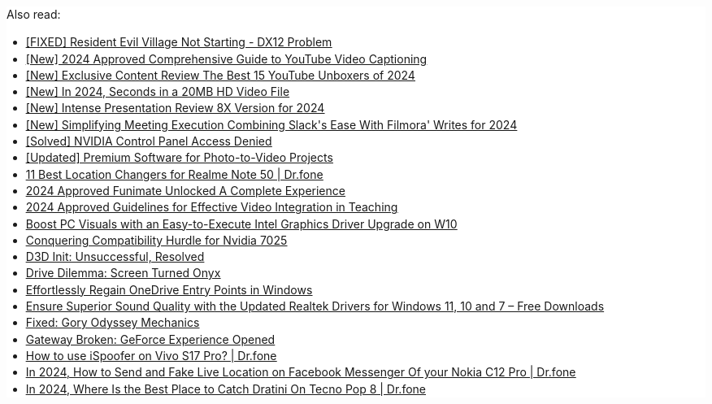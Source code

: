 

<ins class="adsbygoogle"
     style="display:block"
     data-ad-client="ca-pub-7571918770474297"
     data-ad-slot="8358498916"
     data-ad-format="auto"
     data-full-width-responsive="true"></ins>

<span class="atpl-alsoreadstyle">Also read:</span>
<div><ul>
<li><a href="https://network-issues.techidaily.com/fixed-resident-evil-village-not-starting-dx12-problem/"><u>[FIXED] Resident Evil Village Not Starting - DX12 Problem</u></a></li>
<li><a href="https://facebook-video-footage.techidaily.com/new-2024-approved-comprehensive-guide-to-youtube-video-captioning/"><u>[New] 2024 Approved  Comprehensive Guide to YouTube Video Captioning</u></a></li>
<li><a href="https://some-techniques.techidaily.com/new-exclusive-content-review-the-best-15-youtube-unboxers-of-2024/"><u>[New] Exclusive Content Review  The Best 15 YouTube Unboxers of 2024</u></a></li>
<li><a href="https://article-files.techidaily.com/new-in-2024-seconds-in-a-20mb-hd-video-file/"><u>[New] In 2024, Seconds in a 20MB HD Video File</u></a></li>
<li><a href="https://screen-activity-recording.techidaily.com/new-intense-presentation-review-8x-version-for-2024/"><u>[New] Intense Presentation Review 8X Version for 2024</u></a></li>
<li><a href="https://remote-screen-capture.techidaily.com/new-simplifying-meeting-execution-combining-slacks-ease-with-filmora-writes-for-2024/"><u>[New] Simplifying Meeting Execution  Combining Slack's Ease With Filmora' Writes for 2024</u></a></li>
<li><a href="https://network-issues.techidaily.com/solved-nvidia-control-panel-access-denied/"><u>[Solved] NVIDIA Control Panel Access Denied</u></a></li>
<li><a href="https://extra-guidance.techidaily.com/updated-premium-software-for-photo-to-video-projects/"><u>[Updated] Premium Software for Photo-to-Video Projects</u></a></li>
<li><a href="https://location-fake.techidaily.com/11-best-location-changers-for-realme-note-50-drfone-by-drfone-virtual-android/"><u>11 Best Location Changers for Realme Note 50 | Dr.fone</u></a></li>
<li><a href="https://some-knowledge.techidaily.com/2024-approved-funimate-unlocked-a-complete-experience/"><u>2024 Approved  Funimate Unlocked  A Complete Experience</u></a></li>
<li><a href="https://some-techniques.techidaily.com/2024-approved-guidelines-for-effective-video-integration-in-teaching/"><u>2024 Approved  Guidelines for Effective Video Integration in Teaching</u></a></li>
<li><a href="https://network-issues.techidaily.com/1719974806015-boost-pc-visuals-with-an-easy-to-execute-intel-graphics-driver-upgrade-on-w10/"><u>Boost PC Visuals with an Easy-to-Execute Intel Graphics Driver Upgrade on W10</u></a></li>
<li><a href="https://network-issues.techidaily.com/conquering-compatibility-hurdle-for-nvidia-7025/"><u>Conquering Compatibility Hurdle for Nvidia 7025</u></a></li>
<li><a href="https://network-issues.techidaily.com/d3d-init-unsuccessful-resolved/"><u>D3D Init: Unsuccessful, Resolved</u></a></li>
<li><a href="https://network-issues.techidaily.com/drive-dilemma-screen-turned-onyx/"><u>Drive Dilemma: Screen Turned Onyx</u></a></li>
<li><a href="https://win11-tips.techidaily.com/effortlessly-regain-onedrive-entry-points-in-windows/"><u>Effortlessly Regain OneDrive Entry Points in Windows</u></a></li>
<li><a href="https://hardware-help.techidaily.com/ensure-superior-sound-quality-with-the-updated-realtek-drivers-for-windows-11-10-and-7-free-downloads/"><u>Ensure Superior Sound Quality with the Updated Realtek Drivers for Windows 11, 10 and 7 – Free Downloads</u></a></li>
<li><a href="https://network-issues.techidaily.com/fixed-gory-odyssey-mechanics/"><u>Fixed: Gory Odyssey Mechanics</u></a></li>
<li><a href="https://network-issues.techidaily.com/gateway-broken-geforce-experience-opened/"><u>Gateway Broken: GeForce Experience Opened</u></a></li>
<li><a href="https://change-location.techidaily.com/how-to-use-ispoofer-on-vivo-s17-pro-drfone-by-drfone-virtual-android/"><u>How to use iSpoofer on Vivo S17 Pro? | Dr.fone</u></a></li>
<li><a href="https://location-social.techidaily.com/in-2024-how-to-send-and-fake-live-location-on-facebook-messenger-of-your-nokia-c12-pro-drfone-by-drfone-virtual-android/"><u>In 2024, How to Send and Fake Live Location on Facebook Messenger Of your Nokia C12 Pro | Dr.fone</u></a></li>
<li><a href="https://android-pokemon-go.techidaily.com/in-2024-where-is-the-best-place-to-catch-dratini-on-tecno-pop-8-drfone-by-drfone-virtual-android/"><u>In 2024, Where Is the Best Place to Catch Dratini On Tecno Pop 8 | Dr.fone</u></a></li>